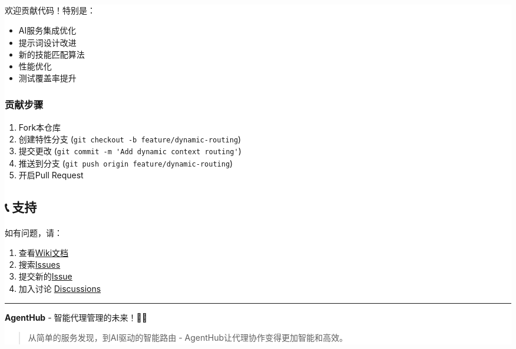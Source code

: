 欢迎贡献代码！特别是：

- AI服务集成优化
- 提示词设计改进
- 新的技能匹配算法
- 性能优化
- 测试覆盖率提升

### 贡献步骤

1. Fork本仓库
2. 创建特性分支 (`git checkout -b feature/dynamic-routing`)
3. 提交更改 (`git commit -m 'Add dynamic context routing'`)
4. 推送到分支 (`git push origin feature/dynamic-routing`)
5. 开启Pull Request

## 📞 支持

如有问题，请：

1. 查看[Wiki文档](wiki)
2. 搜索[Issues](issues)
3. 提交新的[Issue](issues/new)
4. 加入讨论 [Discussions](discussions)

---

**AgentHub** - 智能代理管理的未来！🚀🧠

> 从简单的服务发现，到AI驱动的智能路由 - AgentHub让代理协作变得更加智能和高效。